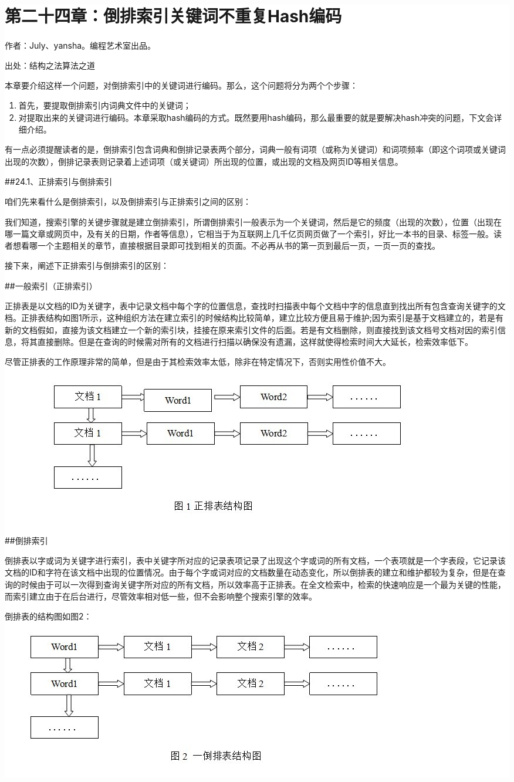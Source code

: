 # 第二十四章：倒排索引关键词不重复Hash编码 

作者：July、yansha。编程艺术室出品。

出处：结构之法算法之道

本章要介绍这样一个问题，对倒排索引中的关键词进行编码。那么，这个问题将分为两个个步骤：

1. 首先，要提取倒排索引内词典文件中的关键词；
2. 对提取出来的关键词进行编码。本章采取hash编码的方式。既然要用hash编码，那么最重要的就是要解决hash冲突的问题，下文会详细介绍。

有一点必须提醒读者的是，倒排索引包含词典和倒排记录表两个部分，词典一般有词项（或称为关键词）和词项频率（即这个词项或关键词出现的次数），倒排记录表则记录着上述词项（或关键词）所出现的位置，或出现的文档及网页ID等相关信息。

##24.1、正排索引与倒排索引

咱们先来看什么是倒排索引，以及倒排索引与正排索引之间的区别：

我们知道，搜索引擎的关键步骤就是建立倒排索引，所谓倒排索引一般表示为一个关键词，然后是它的频度（出现的次数），位置（出现在哪一篇文章或网页中，及有关的日期，作者等信息），它相当于为互联网上几千亿页网页做了一个索引，好比一本书的目录、标签一般。读者想看哪一个主题相关的章节，直接根据目录即可找到相关的页面。不必再从书的第一页到最后一页，一页一页的查找。

接下来，阐述下正排索引与倒排索引的区别：

##一般索引（正排索引）

正排表是以文档的ID为关键字，表中记录文档中每个字的位置信息，查找时扫描表中每个文档中字的信息直到找出所有包含查询关键字的文档。正排表结构如图1所示，这种组织方法在建立索引的时候结构比较简单，建立比较方便且易于维护;因为索引是基于文档建立的，若是有新的文档假如，直接为该文档建立一个新的索引块，挂接在原来索引文件的后面。若是有文档删除，则直接找到该文档号文档对因的索引信息，将其直接删除。但是在查询的时候需对所有的文档进行扫描以确保没有遗漏，这样就使得检索时间大大延长，检索效率低下。

尽管正排表的工作原理非常的简单，但是由于其检索效率太低，除非在特定情况下，否则实用性价值不大。  
![img](../images/23~24/24.1.gif)

##倒排索引

倒排表以字或词为关键字进行索引，表中关键字所对应的记录表项记录了出现这个字或词的所有文档，一个表项就是一个字表段，它记录该文档的ID和字符在该文档中出现的位置情况。由于每个字或词对应的文档数量在动态变化，所以倒排表的建立和维护都较为复杂，但是在查询的时候由于可以一次得到查询关键字所对应的所有文档，所以效率高于正排表。在全文检索中，检索的快速响应是一个最为关键的性能，而索引建立由于在后台进行，尽管效率相对低一些，但不会影响整个搜索引擎的效率。

倒排表的结构图如图2：  
![img](../images/23~24/24.2.gif)
